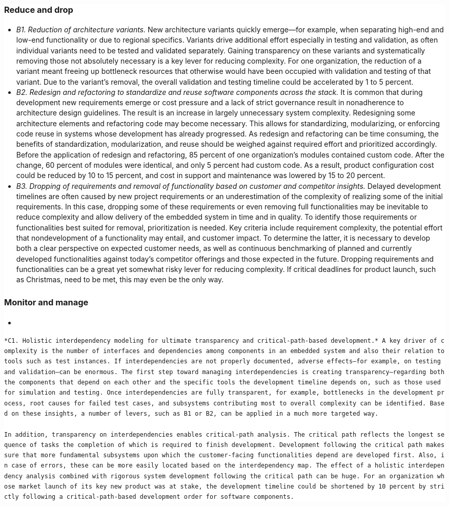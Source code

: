 ### Reduce and drop

- *B1. Reduction of architecture variants.* New architecture variants quickly emerge—for example, when separating high-end and low-end functionality or due to regional specifics. Variants drive additional effort especially in testing and validation, as often individual variants need to be tested and validated separately. Gaining transparency on these variants and systematically removing those not absolutely necessary is a key lever for reducing complexity. For one organization, the reduction of a variant meant freeing up bottleneck resources that otherwise would have been occupied with validation and testing of that variant. Due to the variant’s removal, the overall validation and testing timeline could be accelerated by 1 to 5 percent.
- *B2. Redesign and refactoring to standardize and reuse software components across the stack.* It is common that during development new requirements emerge or cost pressure and a lack of strict governance result in nonadherence to architecture design guidelines. The result is an increase in largely unnecessary system complexity. Redesigning some architecture elements and refactoring code may become necessary. This allows for standardizing, modularizing, or enforcing code reuse in systems whose development has already progressed. As redesign and refactoring can be time consuming, the benefits of standardization, modularization, and reuse should be weighed against required effort and prioritized accordingly. Before the application of redesign and refactoring, 85 percent of one organization’s modules contained custom code. After the change, 60 percent of modules were identical, and only 5 percent had custom code. As a result, product configuration cost could be reduced by 10 to 15 percent, and cost in support and maintenance was lowered by 15 to 20 percent.
- *B3. Dropping of requirements and removal of functionality based on customer and competitor insights.* Delayed development timelines are often caused by new project requirements or an underestimation of the complexity of realizing some of the initial requirements. In this case, dropping some of these requirements or even removing full functionalities may be inevitable to reduce complexity and allow delivery of the embedded system in time and in quality. To identify those requirements or functionalities best suited for removal, prioritization is needed. Key criteria include requirement complexity, the potential effort that nondevelopment of a functionality may entail, and customer impact. To determine the latter, it is necessary to develop both a clear perspective on expected customer needs, as well as continuous benchmarking of planned and currently developed functionalities against today’s competitor offerings and those expected in the future. Dropping requirements and functionalities can be a great yet somewhat risky lever for reducing complexity. If critical deadlines for product launch, such as Christmas, need to be met, this may even be the only way.

### Monitor and manage

- 
    
    *C1. Holistic interdependency modeling for ultimate transparency and critical-path-based development.* A key driver of complexity is the number of interfaces and dependencies among components in an embedded system and also their relation to tools such as test instances. If interdependencies are not properly documented, adverse effects—for example, on testing and validation—can be enormous. The first step toward managing interdependencies is creating transparency—regarding both the components that depend on each other and the specific tools the development timeline depends on, such as those used for simulation and testing. Once interdependencies are fully transparent, for example, bottlenecks in the development process, root causes for failed test cases, and subsystems contributing most to overall complexity can be identified. Based on these insights, a number of levers, such as B1 or B2, can be applied in a much more targeted way.
    
    In addition, transparency on interdependencies enables critical-path analysis. The critical path reflects the longest sequence of tasks the completion of which is required to finish development. Development following the critical path makes sure that more fundamental subsystems upon which the customer-facing functionalities depend are developed first. Also, in case of errors, these can be more easily located based on the interdependency map. The effect of a holistic interdependency analysis combined with rigorous system development following the critical path can be huge. For an organization whose market launch of its key new product was at stake, the development timeline could be shortened by 10 percent by strictly following a critical-path-based development order for software components.
    